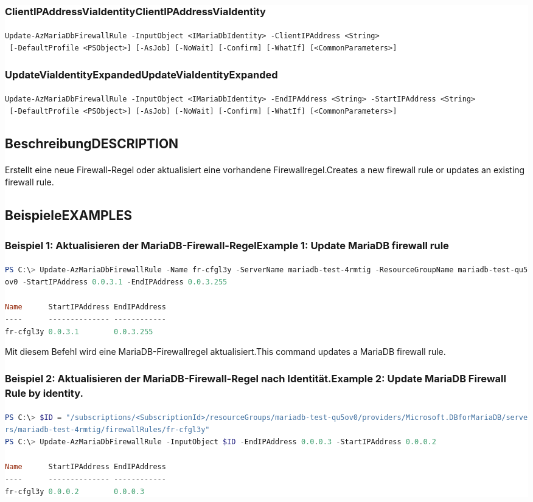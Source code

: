 ### <span data-ttu-id="5ae2d-107">ClientIPAddressViaIdentity</span><span class="sxs-lookup"><span data-stu-id="5ae2d-107">ClientIPAddressViaIdentity</span></span>
```
Update-AzMariaDbFirewallRule -InputObject <IMariaDbIdentity> -ClientIPAddress <String>
 [-DefaultProfile <PSObject>] [-AsJob] [-NoWait] [-Confirm] [-WhatIf] [<CommonParameters>]
```

### <span data-ttu-id="5ae2d-108">UpdateViaIdentityExpanded</span><span class="sxs-lookup"><span data-stu-id="5ae2d-108">UpdateViaIdentityExpanded</span></span>
```
Update-AzMariaDbFirewallRule -InputObject <IMariaDbIdentity> -EndIPAddress <String> -StartIPAddress <String>
 [-DefaultProfile <PSObject>] [-AsJob] [-NoWait] [-Confirm] [-WhatIf] [<CommonParameters>]
```

## <span data-ttu-id="5ae2d-109">Beschreibung</span><span class="sxs-lookup"><span data-stu-id="5ae2d-109">DESCRIPTION</span></span>
<span data-ttu-id="5ae2d-110">Erstellt eine neue Firewall-Regel oder aktualisiert eine vorhandene Firewallregel.</span><span class="sxs-lookup"><span data-stu-id="5ae2d-110">Creates a new firewall rule or updates an existing firewall rule.</span></span>

## <span data-ttu-id="5ae2d-111">Beispiele</span><span class="sxs-lookup"><span data-stu-id="5ae2d-111">EXAMPLES</span></span>

### <span data-ttu-id="5ae2d-112">Beispiel 1: Aktualisieren der MariaDB-Firewall-Regel</span><span class="sxs-lookup"><span data-stu-id="5ae2d-112">Example 1: Update MariaDB firewall rule</span></span>
```powershell
PS C:\> Update-AzMariaDbFirewallRule -Name fr-cfgl3y -ServerName mariadb-test-4rmtig -ResourceGroupName mariadb-test-qu5ov0 -StartIPAddress 0.0.3.1 -EndIPAddress 0.0.3.255

Name      StartIPAddress EndIPAddress
----      -------------- ------------
fr-cfgl3y 0.0.3.1        0.0.3.255
```

<span data-ttu-id="5ae2d-113">Mit diesem Befehl wird eine MariaDB-Firewallregel aktualisiert.</span><span class="sxs-lookup"><span data-stu-id="5ae2d-113">This command updates a MariaDB firewall rule.</span></span>

### <span data-ttu-id="5ae2d-114">Beispiel 2: Aktualisieren der MariaDB-Firewall-Regel nach Identität.</span><span class="sxs-lookup"><span data-stu-id="5ae2d-114">Example 2: Update MariaDB Firewall Rule by identity.</span></span>
```powershell
PS C:\> $ID = "/subscriptions/<SubscriptionId>/resourceGroups/mariadb-test-qu5ov0/providers/Microsoft.DBforMariaDB/servers/mariadb-test-4rmtig/firewallRules/fr-cfgl3y"
PS C:\> Update-AzMariaDbFirewallRule -InputObject $ID -EndIPAddress 0.0.0.3 -StartIPAddress 0.0.0.2

Name      StartIPAddress EndIPAddress
----      -------------- ------------
fr-cfgl3y 0.0.0.2        0.0.0.3
```
